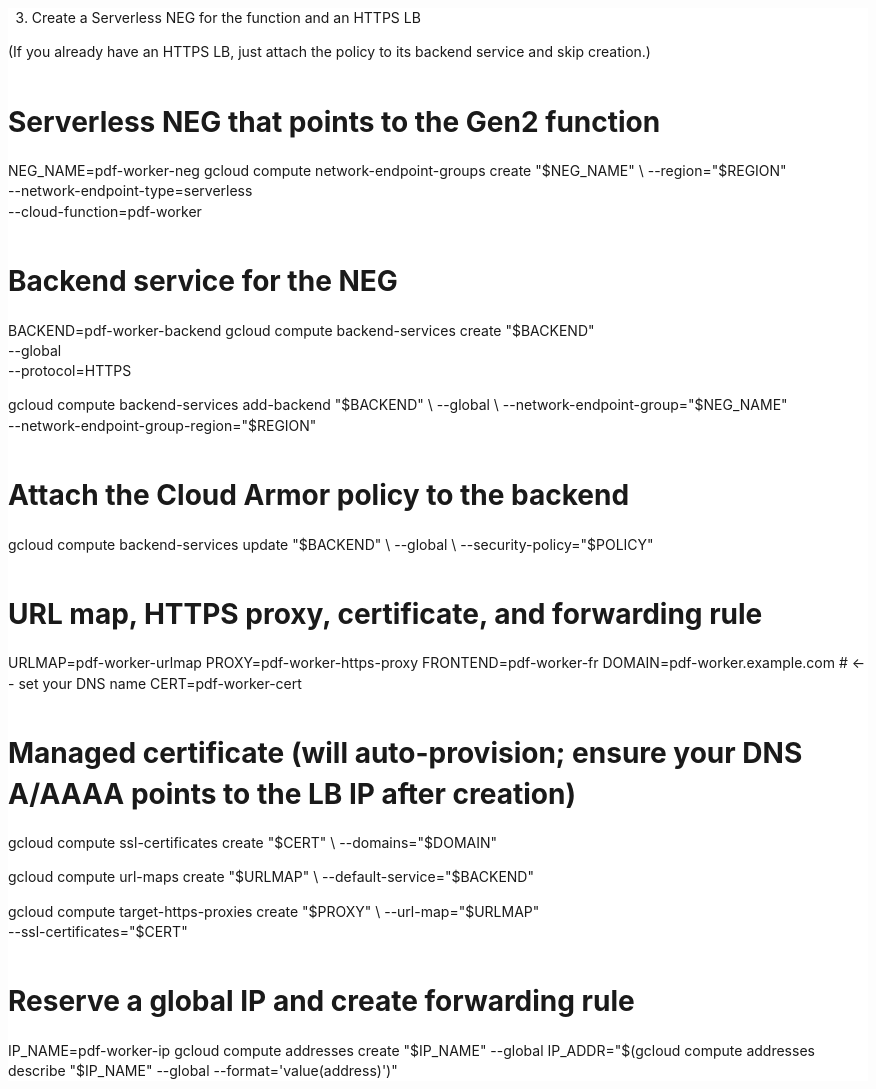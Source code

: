 3) Create a Serverless NEG for the function and an HTTPS LB

(If you already have an HTTPS LB, just attach the policy to its backend service and skip creation.)

# Serverless NEG that points to the Gen2 function
NEG_NAME=pdf-worker-neg
gcloud compute network-endpoint-groups create "$NEG_NAME" \
  --region="$REGION" \
  --network-endpoint-type=serverless \
  --cloud-function=pdf-worker

# Backend service for the NEG
BACKEND=pdf-worker-backend
gcloud compute backend-services create "$BACKEND" \
  --global \
  --protocol=HTTPS

gcloud compute backend-services add-backend "$BACKEND" \
  --global \
  --network-endpoint-group="$NEG_NAME" \
  --network-endpoint-group-region="$REGION"

# Attach the Cloud Armor policy to the backend
gcloud compute backend-services update "$BACKEND" \
  --global \
  --security-policy="$POLICY"

# URL map, HTTPS proxy, certificate, and forwarding rule
URLMAP=pdf-worker-urlmap
PROXY=pdf-worker-https-proxy
FRONTEND=pdf-worker-fr
DOMAIN=pdf-worker.example.com   # <-- set your DNS name
CERT=pdf-worker-cert

# Managed certificate (will auto-provision; ensure your DNS A/AAAA points to the LB IP after creation)
gcloud compute ssl-certificates create "$CERT" \
  --domains="$DOMAIN"

gcloud compute url-maps create "$URLMAP" \
  --default-service="$BACKEND"

gcloud compute target-https-proxies create "$PROXY" \
  --url-map="$URLMAP" \
  --ssl-certificates="$CERT"

# Reserve a global IP and create forwarding rule
IP_NAME=pdf-worker-ip
gcloud compute addresses create "$IP_NAME" --global
IP_ADDR="$(gcloud compute addresses describe "$IP_NAME" --global --format='value(address)')"
